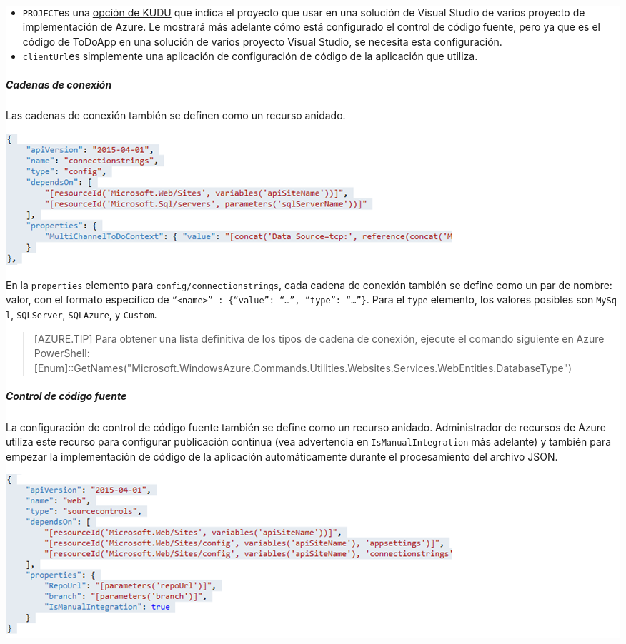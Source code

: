-   `PROJECT`es una [opción de KUDU](https://github.com/projectkudu/kudu/wiki/Customizing-deployments) que indica el proyecto que usar en una solución de Visual Studio de varios proyecto de implementación de Azure. Le mostrará más adelante cómo está configurado el control de código fuente, pero ya que es el código de ToDoApp en una solución de varios proyecto Visual Studio, se necesita esta configuración.
-   `clientUrl`es simplemente una aplicación de configuración de código de la aplicación que utiliza.

##### <a name="connection-strings"></a>Cadenas de conexión #####

Las cadenas de conexión también se definen como un recurso anidado.

![](./media/app-service-deploy-complex-application-predictably/examinejson-7-webappconnstr.png)

En la `properties` elemento para `config/connectionstrings`, cada cadena de conexión también se define como un par de nombre: valor, con el formato específico de `“<name>” : {“value”: “…”, “type”: “…”}`. Para el `type` elemento, los valores posibles son `MySql`, `SQLServer`, `SQLAzure`, y `Custom`.

>[AZURE.TIP] Para obtener una lista definitiva de los tipos de cadena de conexión, ejecute el comando siguiente en Azure PowerShell: \[Enum]::GetNames("Microsoft.WindowsAzure.Commands.Utilities.Websites.Services.WebEntities.DatabaseType")
    
##### <a name="source-control"></a>Control de código fuente #####

La configuración de control de código fuente también se define como un recurso anidado. Administrador de recursos de Azure utiliza este recurso para configurar publicación continua (vea advertencia en `IsManualIntegration` más adelante) y también para empezar la implementación de código de la aplicación automáticamente durante el procesamiento del archivo JSON.

![](./media/app-service-deploy-complex-application-predictably/examinejson-8-webappsourcecontrol.png)
